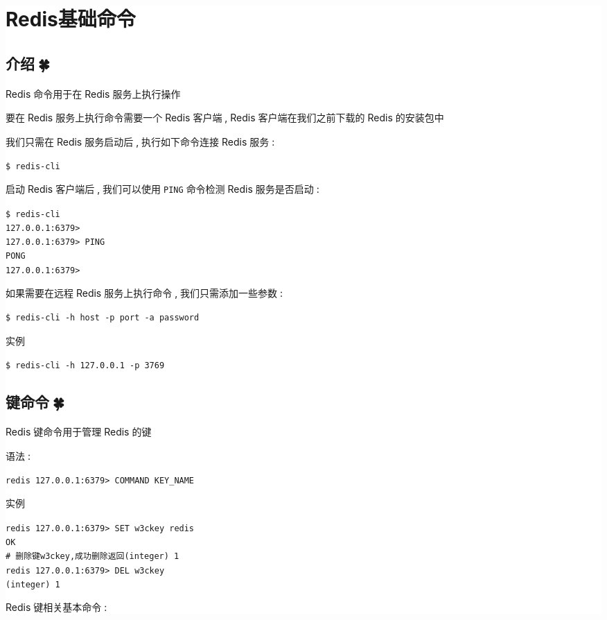 # Redis基础命令

## 介绍  🍀

Redis 命令用于在 Redis 服务上执行操作

要在 Redis 服务上执行命令需要一个 Redis 客户端 , Redis 客户端在我们之前下载的 Redis 的安装包中

我们只需在 Redis 服务启动后 , 执行如下命令连接 Redis 服务 : 

```shell
$ redis-cli
```

启动 Redis 客户端后 , 我们可以使用 `PING` 命令检测 Redis 服务是否启动 : 

```
$ redis-cli
127.0.0.1:6379> 
127.0.0.1:6379> PING
PONG
127.0.0.1:6379> 

```

如果需要在远程 Redis 服务上执行命令 , 我们只需添加一些参数 : 

```shell
$ redis-cli -h host -p port -a password
```

实例

```shell
$ redis-cli -h 127.0.0.1 -p 3769
```

## 键命令  🍀

Redis 键命令用于管理 Redis 的键

语法 : 

```shell
redis 127.0.0.1:6379> COMMAND KEY_NAME
```

实例

```shell
redis 127.0.0.1:6379> SET w3ckey redis
OK
# 删除键w3ckey,成功删除返回(integer) 1
redis 127.0.0.1:6379> DEL w3ckey
(integer) 1
```

Redis 键相关基本命令 : 
